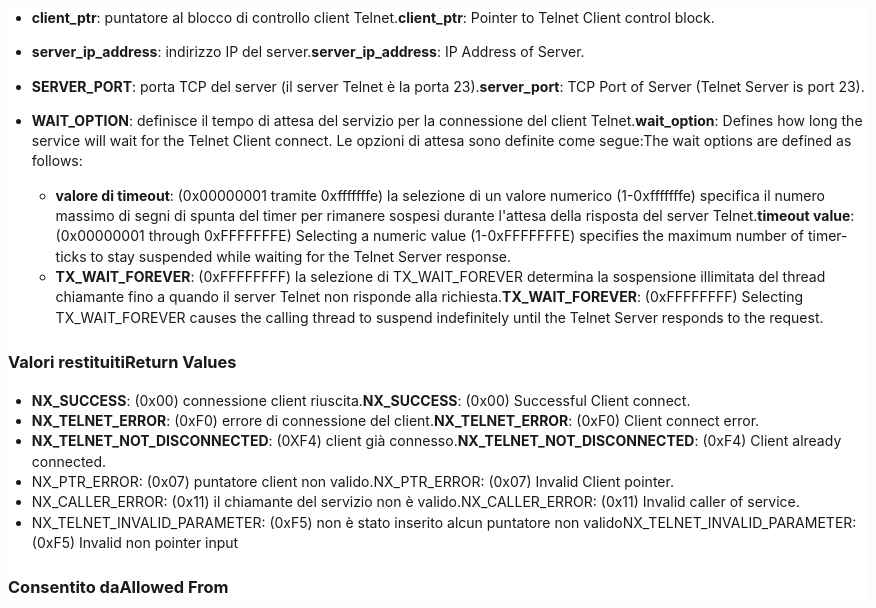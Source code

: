 - <span data-ttu-id="07270-151">**client_ptr**: puntatore al blocco di controllo client Telnet.</span><span class="sxs-lookup"><span data-stu-id="07270-151">**client_ptr**: Pointer to Telnet Client control block.</span></span>
- <span data-ttu-id="07270-152">**server_ip_address**: indirizzo IP del server.</span><span class="sxs-lookup"><span data-stu-id="07270-152">**server_ip_address**: IP Address of Server.</span></span>
- <span data-ttu-id="07270-153">**SERVER_PORT**: porta TCP del server (il server Telnet è la porta 23).</span><span class="sxs-lookup"><span data-stu-id="07270-153">**server_port**: TCP Port of Server (Telnet Server is port 23).</span></span>
- <span data-ttu-id="07270-154">**WAIT_OPTION**: definisce il tempo di attesa del servizio per la connessione del client Telnet.</span><span class="sxs-lookup"><span data-stu-id="07270-154">**wait_option**: Defines how long the service will wait for the Telnet Client connect.</span></span> <span data-ttu-id="07270-155">Le opzioni di attesa sono definite come segue:</span><span class="sxs-lookup"><span data-stu-id="07270-155">The wait options are defined as follows:</span></span>

    - <span data-ttu-id="07270-156">**valore di timeout**: (0x00000001 tramite 0xfffffffe) la selezione di un valore numerico (1-0xfffffffe) specifica il numero massimo di segni di spunta del timer per rimanere sospesi durante l'attesa della risposta del server Telnet.</span><span class="sxs-lookup"><span data-stu-id="07270-156">**timeout value**: (0x00000001 through 0xFFFFFFFE) Selecting a numeric value (1-0xFFFFFFFE) specifies the maximum number of timer-ticks to stay suspended while waiting for the Telnet Server response.</span></span>
    - <span data-ttu-id="07270-157">**TX_WAIT_FOREVER**: (0xFFFFFFFF) la selezione di TX_WAIT_FOREVER determina la sospensione illimitata del thread chiamante fino a quando il server Telnet non risponde alla richiesta.</span><span class="sxs-lookup"><span data-stu-id="07270-157">**TX_WAIT_FOREVER**: (0xFFFFFFFF) Selecting TX_WAIT_FOREVER causes the calling thread to suspend indefinitely until the Telnet Server responds to the request.</span></span>

### <a name="return-values"></a><span data-ttu-id="07270-158">Valori restituiti</span><span class="sxs-lookup"><span data-stu-id="07270-158">Return Values</span></span>

- <span data-ttu-id="07270-159">**NX_SUCCESS**: (0x00) connessione client riuscita.</span><span class="sxs-lookup"><span data-stu-id="07270-159">**NX_SUCCESS**: (0x00) Successful Client connect.</span></span>
- <span data-ttu-id="07270-160">**NX_TELNET_ERROR**: (0xF0) errore di connessione del client.</span><span class="sxs-lookup"><span data-stu-id="07270-160">**NX_TELNET_ERROR**: (0xF0) Client connect error.</span></span>
- <span data-ttu-id="07270-161">**NX_TELNET_NOT_DISCONNECTED**: (0XF4) client già connesso.</span><span class="sxs-lookup"><span data-stu-id="07270-161">**NX_TELNET_NOT_DISCONNECTED**: (0xF4) Client already connected.</span></span>
- <span data-ttu-id="07270-162">NX_PTR_ERROR: (0x07) puntatore client non valido.</span><span class="sxs-lookup"><span data-stu-id="07270-162">NX_PTR_ERROR: (0x07) Invalid Client pointer.</span></span>
- <span data-ttu-id="07270-163">NX_CALLER_ERROR: (0x11) il chiamante del servizio non è valido.</span><span class="sxs-lookup"><span data-stu-id="07270-163">NX_CALLER_ERROR: (0x11) Invalid caller of service.</span></span>
- <span data-ttu-id="07270-164">NX_TELNET_INVALID_PARAMETER: (0xF5) non è stato inserito alcun puntatore non valido</span><span class="sxs-lookup"><span data-stu-id="07270-164">NX_TELNET_INVALID_PARAMETER: (0xF5) Invalid non pointer input</span></span>

### <a name="allowed-from"></a><span data-ttu-id="07270-165">Consentito da</span><span class="sxs-lookup"><span data-stu-id="07270-165">Allowed From</span></span>
